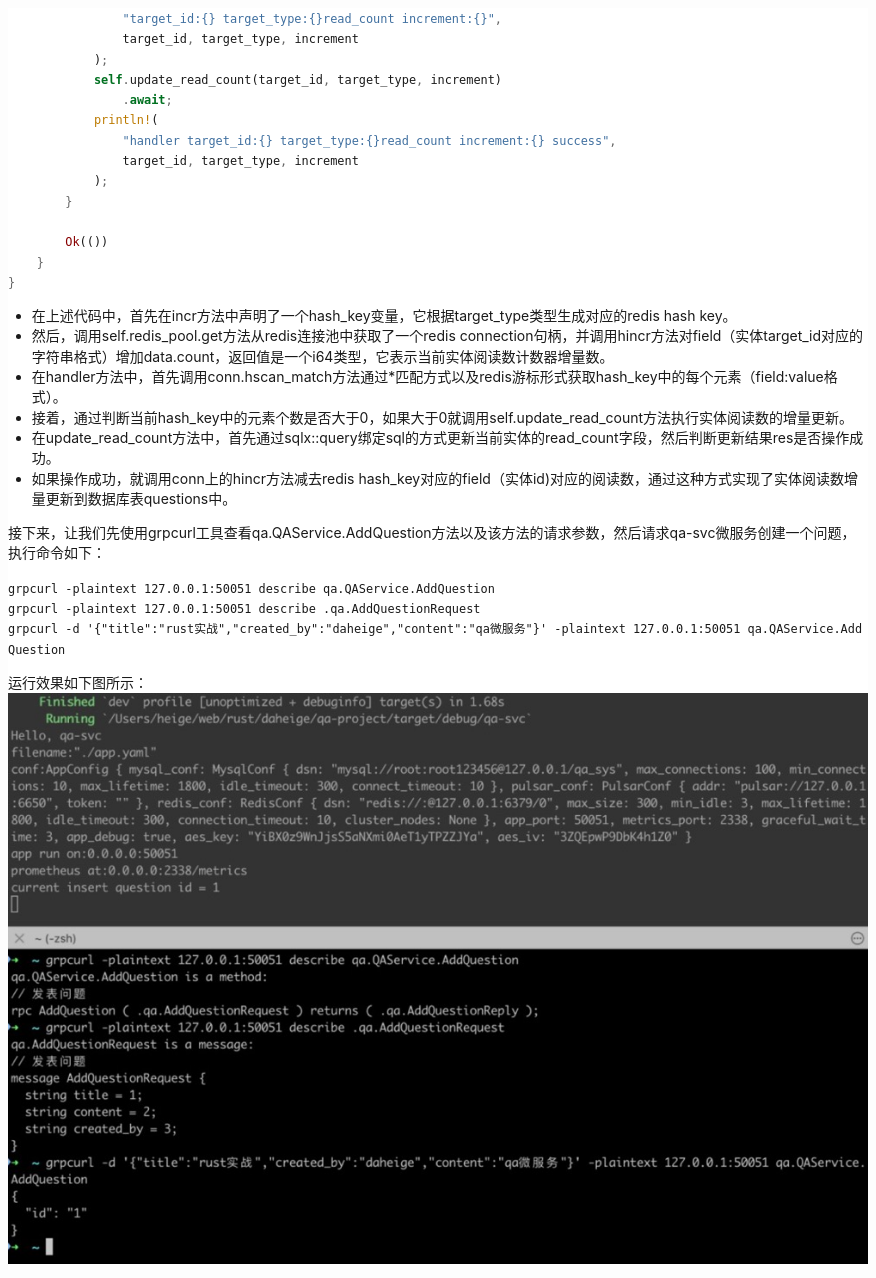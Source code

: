 ```rust
                "target_id:{} target_type:{}read_count increment:{}",
                target_id, target_type, increment
            );
            self.update_read_count(target_id, target_type, increment)
                .await;
            println!(
                "handler target_id:{} target_type:{}read_count increment:{} success",
                target_id, target_type, increment
            );
        }

        Ok(())
    }
}
```

- 在上述代码中，首先在incr方法中声明了一个hash_key变量，它根据target_type类型生成对应的redis hash key。
- 然后，调用self.redis_pool.get方法从redis连接池中获取了一个redis
  connection句柄，并调用hincr方法对field（实体target_id对应的字符串格式）增加data.count，返回值是一个i64类型，它表示当前实体阅读数计数器增量数。
- 在handler方法中，首先调用conn.hscan_match方法通过*匹配方式以及redis游标形式获取hash_key中的每个元素（field:value格式）。
- 接着，通过判断当前hash_key中的元素个数是否大于0，如果大于0就调用self.update_read_count方法执行实体阅读数的增量更新。
- 在update_read_count方法中，首先通过sqlx::query绑定sql的方式更新当前实体的read_count字段，然后判断更新结果res是否操作成功。
- 如果操作成功，就调用conn上的hincr方法减去redis hash_key对应的field（实体id)对应的阅读数，通过这种方式实现了实体阅读数增量更新到数据库表questions中。

接下来，让我们先使用grpcurl工具查看qa.QAService.AddQuestion方法以及该方法的请求参数，然后请求qa-svc微服务创建一个问题，执行命令如下：

```shell
grpcurl -plaintext 127.0.0.1:50051 describe qa.QAService.AddQuestion
grpcurl -plaintext 127.0.0.1:50051 describe .qa.AddQuestionRequest
grpcurl -d '{"title":"rust实战","created_by":"daheige","content":"qa微服务"}' -plaintext 127.0.0.1:50051 qa.QAService.AddQuestion
```

运行效果如下图所示：
![](add_question.jpg)
